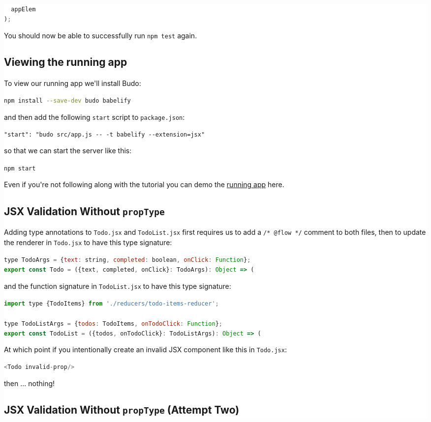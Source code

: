 ~~~js
  appElem
);
~~~

You should now be able to successfully run `npm test` again.

## Viewing the running app

To view our running app we'll install Budo:

~~~bash
npm install --save-dev budo babelify
~~~

and then add the following `start` script to `package.json`:

~~~
"start": "budo src/app.js -- -t babelify --extension=jsx"
~~~

so that we can start the server like this:

~~~bash
npm start
~~~

Even if you're not following along with the tutorial you can demo the [running app](https://dchambers.github.io/redux-flow-tutorial/) here.

## JSX Validation Without `propType`

Adding type annotations to `Todo.jsx` and `TodoList.jsx` first requires us to add a `/* @flow */` comment to both files, then to update the renderer in `Todo.jsx` to have this type signature:

~~~js
type TodoArgs = {text: string, completed: boolean, onClick: Function};
export const Todo = ({text, completed, onClick}: TodoArgs): Object => (
~~~

and the function signature in `TodoList.jsx` to have this type signature:

~~~js
import type {TodoItems} from './reducers/todo-items-reducer';

type TodoListArgs = {todos: TodoItems, onTodoClick: Function};
export const TodoList = ({todos, onTodoClick}: TodoListArgs): Object => (
~~~

At which point if you intentionally create an invalid JSX component like this in `Todo.jsx`:

~~~js
<Todo invalid-prop/>
~~~

then ... nothing!


## JSX Validation Without `propType` (Attempt Two)
